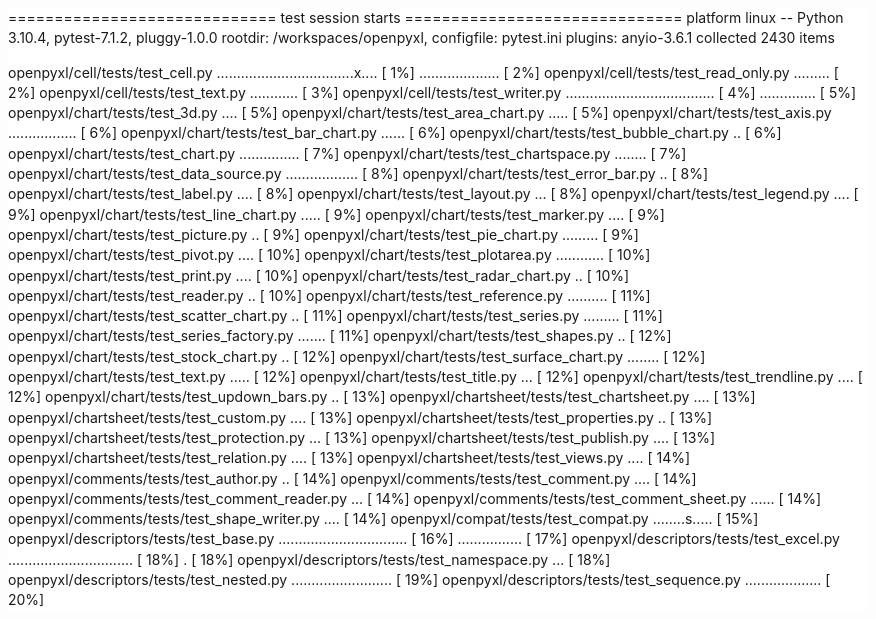 ============================= test session starts ==============================
platform linux -- Python 3.10.4, pytest-7.1.2, pluggy-1.0.0
rootdir: /workspaces/openpyxl, configfile: pytest.ini
plugins: anyio-3.6.1
collected 2430 items

openpyxl/cell/tests/test_cell.py ..................................x.... [  1%]
....................                                                     [  2%]
openpyxl/cell/tests/test_read_only.py .........                          [  2%]
openpyxl/cell/tests/test_text.py ............                            [  3%]
openpyxl/cell/tests/test_writer.py ..................................... [  4%]
..............                                                           [  5%]
openpyxl/chart/tests/test_3d.py ....                                     [  5%]
openpyxl/chart/tests/test_area_chart.py .....                            [  5%]
openpyxl/chart/tests/test_axis.py .................                      [  6%]
openpyxl/chart/tests/test_bar_chart.py ......                            [  6%]
openpyxl/chart/tests/test_bubble_chart.py ..                             [  6%]
openpyxl/chart/tests/test_chart.py ...............                       [  7%]
openpyxl/chart/tests/test_chartspace.py ........                         [  7%]
openpyxl/chart/tests/test_data_source.py ..................              [  8%]
openpyxl/chart/tests/test_error_bar.py ..                                [  8%]
openpyxl/chart/tests/test_label.py ....                                  [  8%]
openpyxl/chart/tests/test_layout.py ...                                  [  8%]
openpyxl/chart/tests/test_legend.py ....                                 [  9%]
openpyxl/chart/tests/test_line_chart.py .....                            [  9%]
openpyxl/chart/tests/test_marker.py ....                                 [  9%]
openpyxl/chart/tests/test_picture.py ..                                  [  9%]
openpyxl/chart/tests/test_pie_chart.py .........                         [  9%]
openpyxl/chart/tests/test_pivot.py ....                                  [ 10%]
openpyxl/chart/tests/test_plotarea.py ............                       [ 10%]
openpyxl/chart/tests/test_print.py ....                                  [ 10%]
openpyxl/chart/tests/test_radar_chart.py ..                              [ 10%]
openpyxl/chart/tests/test_reader.py ..                                   [ 10%]
openpyxl/chart/tests/test_reference.py ..........                        [ 11%]
openpyxl/chart/tests/test_scatter_chart.py ..                            [ 11%]
openpyxl/chart/tests/test_series.py .........                            [ 11%]
openpyxl/chart/tests/test_series_factory.py .......                      [ 11%]
openpyxl/chart/tests/test_shapes.py ..                                   [ 12%]
openpyxl/chart/tests/test_stock_chart.py ..                              [ 12%]
openpyxl/chart/tests/test_surface_chart.py ........                      [ 12%]
openpyxl/chart/tests/test_text.py .....                                  [ 12%]
openpyxl/chart/tests/test_title.py ...                                   [ 12%]
openpyxl/chart/tests/test_trendline.py ....                              [ 12%]
openpyxl/chart/tests/test_updown_bars.py ..                              [ 13%]
openpyxl/chartsheet/tests/test_chartsheet.py ....                        [ 13%]
openpyxl/chartsheet/tests/test_custom.py ....                            [ 13%]
openpyxl/chartsheet/tests/test_properties.py ..                          [ 13%]
openpyxl/chartsheet/tests/test_protection.py ...                         [ 13%]
openpyxl/chartsheet/tests/test_publish.py ....                           [ 13%]
openpyxl/chartsheet/tests/test_relation.py ....                          [ 13%]
openpyxl/chartsheet/tests/test_views.py ....                             [ 14%]
openpyxl/comments/tests/test_author.py ..                                [ 14%]
openpyxl/comments/tests/test_comment.py ....                             [ 14%]
openpyxl/comments/tests/test_comment_reader.py ...                       [ 14%]
openpyxl/comments/tests/test_comment_sheet.py ......                     [ 14%]
openpyxl/comments/tests/test_shape_writer.py ....                        [ 14%]
openpyxl/compat/tests/test_compat.py ........s.....                      [ 15%]
openpyxl/descriptors/tests/test_base.py ................................ [ 16%]
................                                                         [ 17%]
openpyxl/descriptors/tests/test_excel.py ............................... [ 18%]
.                                                                        [ 18%]
openpyxl/descriptors/tests/test_namespace.py ...                         [ 18%]
openpyxl/descriptors/tests/test_nested.py .........................      [ 19%]
openpyxl/descriptors/tests/test_sequence.py ...................          [ 20%]